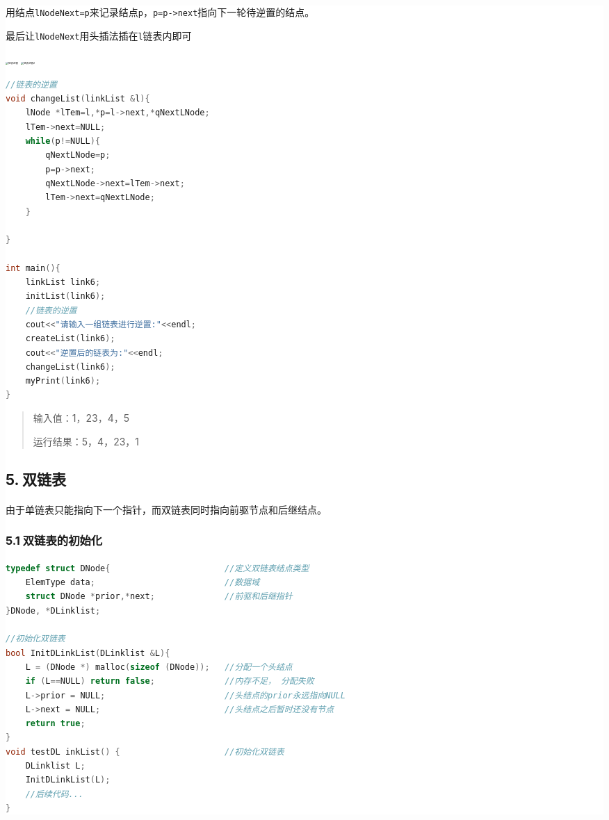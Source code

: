 用结点`lNodeNext=p`来记录结点`p`，`p=p->next`指向下一轮待逆置的结点。

最后让`lNodeNext`用头插法插在`l`链表内即可

<img src="https://image.sybblogs.fun/img-common/202310140009673.png" alt="链表逆置" style="zoom: 25%;" />

<img src="https://image.sybblogs.fun/img-common/202310140010866.png" alt="链表逆置2" style="zoom:25%;" />

~~~C++
//链表的逆置
void changeList(linkList &l){ 
	lNode *lTem=l,*p=l->next,*qNextLNode;
	lTem->next=NULL;
	while(p!=NULL){
		qNextLNode=p;
		p=p->next; 
		qNextLNode->next=lTem->next;
		lTem->next=qNextLNode;
	}

} 

int main(){
	linkList link6;
	initList(link6);
	//链表的逆置
	cout<<"请输入一组链表进行逆置:"<<endl;
	createList(link6);
	cout<<"逆置后的链表为:"<<endl;
	changeList(link6);
	myPrint(link6);
}
~~~

> 输入值：1，23，4，5
>
> 运行结果：5，4，23，1

## 5. 双链表

由于单链表只能指向下一个指针，而双链表同时指向前驱节点和后继结点。

### 5.1 双链表的初始化

~~~C++
typedef struct DNode{						//定义双链表结点类型
    ElemType data;							//数据域
    struct DNode *prior,*next;				//前驱和后继指针
}DNode, *DLinklist;

//初始化双链表
bool InitDLinkList(DLinklist &L){
    L = (DNode *) malloc(sizeof (DNode)); 	//分配一个头结点
    if (L==NULL) return false;				//内存不足， 分配失败
    L->prior = NULL;						//头结点的prior永远指向NULL
    L->next = NULL;							//头结点之后暂时还没有节点
    return true;
}
void testDL inkList() {						//初始化双链表
    DLinklist L;
    InitDLinkList(L);
    //后续代码...
}
~~~
